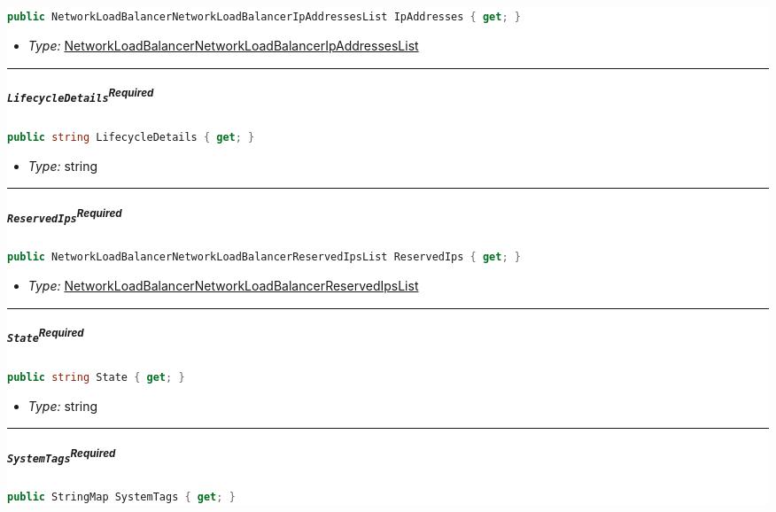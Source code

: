 ```csharp
public NetworkLoadBalancerNetworkLoadBalancerIpAddressesList IpAddresses { get; }
```

- *Type:* <a href="#rhizo-co-terraform-provider-oci.networkLoadBalancerNetworkLoadBalancer.NetworkLoadBalancerNetworkLoadBalancerIpAddressesList">NetworkLoadBalancerNetworkLoadBalancerIpAddressesList</a>

---

##### `LifecycleDetails`<sup>Required</sup> <a name="LifecycleDetails" id="rhizo-co-terraform-provider-oci.networkLoadBalancerNetworkLoadBalancer.NetworkLoadBalancerNetworkLoadBalancer.property.lifecycleDetails"></a>

```csharp
public string LifecycleDetails { get; }
```

- *Type:* string

---

##### `ReservedIps`<sup>Required</sup> <a name="ReservedIps" id="rhizo-co-terraform-provider-oci.networkLoadBalancerNetworkLoadBalancer.NetworkLoadBalancerNetworkLoadBalancer.property.reservedIps"></a>

```csharp
public NetworkLoadBalancerNetworkLoadBalancerReservedIpsList ReservedIps { get; }
```

- *Type:* <a href="#rhizo-co-terraform-provider-oci.networkLoadBalancerNetworkLoadBalancer.NetworkLoadBalancerNetworkLoadBalancerReservedIpsList">NetworkLoadBalancerNetworkLoadBalancerReservedIpsList</a>

---

##### `State`<sup>Required</sup> <a name="State" id="rhizo-co-terraform-provider-oci.networkLoadBalancerNetworkLoadBalancer.NetworkLoadBalancerNetworkLoadBalancer.property.state"></a>

```csharp
public string State { get; }
```

- *Type:* string

---

##### `SystemTags`<sup>Required</sup> <a name="SystemTags" id="rhizo-co-terraform-provider-oci.networkLoadBalancerNetworkLoadBalancer.NetworkLoadBalancerNetworkLoadBalancer.property.systemTags"></a>

```csharp
public StringMap SystemTags { get; }
```
